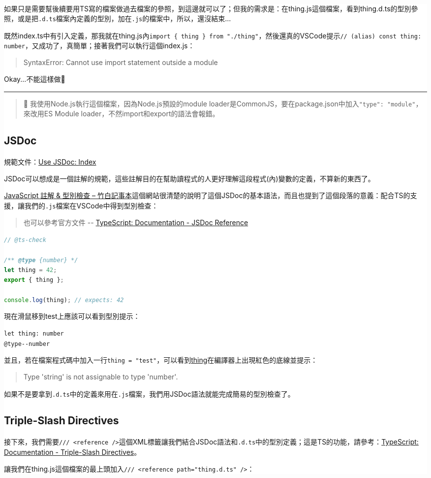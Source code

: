 如果只是需要幫後續要用TS寫的檔案做過去檔案的參照，到這邊就可以了；但我的需求是：在thing.js這個檔案，看到thing.d.ts的型別參照，或是把`.d.ts`檔案內定義的型別，加在`.js`的檔案中，所以，還沒結束...

既然index.ts中有引入定義，那我就在thing.js內`import { thing } from "./thing"`，然後還真的VSCode提示`// (alias) const thing: number`，又成功了，真簡單；接著我們可以執行這個index.js：

> SyntaxError: Cannot use import statement outside a module

Okay...不能這樣做🥲

---

> 👋 我使用Node.js執行這個檔案，因為Node.js預設的module loader是CommonJS，要在package.json中加入`"type": "module"`，來改用ES Module loader，不然import和export的語法會報錯。

## JSDoc

規範文件：[Use JSDoc: Index](https://jsdoc.app/index.html)

JSDoc可以想成是一個註解的規範，這些註解目的在幫助讀程式的人更好理解這段程式(內)變數的定義，不算新的東西了。

[JavaScript 註解 & 型別檢查 – 竹白記事本](https://chupai.github.io/posts/2102/comments/)這個網站很清楚的說明了這個JSDoc的基本語法，而且也提到了這個段落的意義：配合TS的支援，讓我們的`.js`檔案在VSCode中得到型別檢查：

> 也可以參考官方文件 -- [TypeScript: Documentation - JSDoc Reference](https://www.typescriptlang.org/docs/handbook/jsdoc-supported-types.html)

```javascript
// @ts-check

/** @type {number} */
let thing = 42;
export { thing };

console.log(thing); // expects: 42
```

現在滑鼠移到test上應該可以看到型別提示：

```
let thing: number
@type--number
```

並且，若在檔案程式碼中加入一行`thing = "test"`，可以看到<u>thing</u>在編譯器上出現紅色的底線並提示：

> Type 'string' is not assignable to type 'number'.

如果不是要拿到`.d.ts`中的定義來用在`.js`檔案，我們用JSDoc語法就能完成簡易的型別檢查了。

## Triple-Slash Directives

接下來，我們需要`/// <reference />`這個XML標籤讓我們結合JSDoc語法和`.d.ts`中的型別定義；這是TS的功能，請參考：[TypeScript: Documentation - Triple-Slash Directives](https://www.typescriptlang.org/docs/handbook/triple-slash-directives.html#handbook-content)。

讓我們在thing.js這個檔案的最上頭加入`/// <reference path="thing.d.ts" />`：

